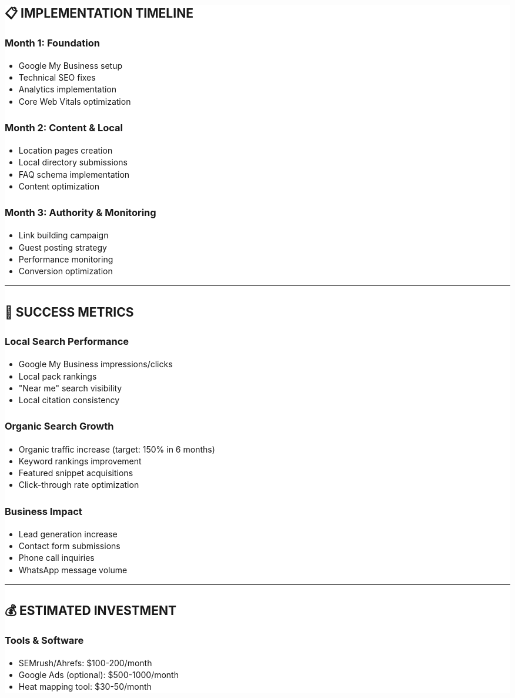 ## 📋 **IMPLEMENTATION TIMELINE**

### **Month 1: Foundation**
- Google My Business setup
- Technical SEO fixes
- Analytics implementation
- Core Web Vitals optimization

### **Month 2: Content & Local**
- Location pages creation
- Local directory submissions
- FAQ schema implementation
- Content optimization

### **Month 3: Authority & Monitoring**
- Link building campaign
- Guest posting strategy
- Performance monitoring
- Conversion optimization

---

## 🎯 **SUCCESS METRICS**

### **Local Search Performance**
- Google My Business impressions/clicks
- Local pack rankings
- "Near me" search visibility
- Local citation consistency

### **Organic Search Growth**
- Organic traffic increase (target: 150% in 6 months)
- Keyword rankings improvement
- Featured snippet acquisitions
- Click-through rate optimization

### **Business Impact**
- Lead generation increase
- Contact form submissions
- Phone call inquiries
- WhatsApp message volume

---

## 💰 **ESTIMATED INVESTMENT**

### **Tools & Software**
- SEMrush/Ahrefs: $100-200/month
- Google Ads (optional): $500-1000/month
- Heat mapping tool: $30-50/month
